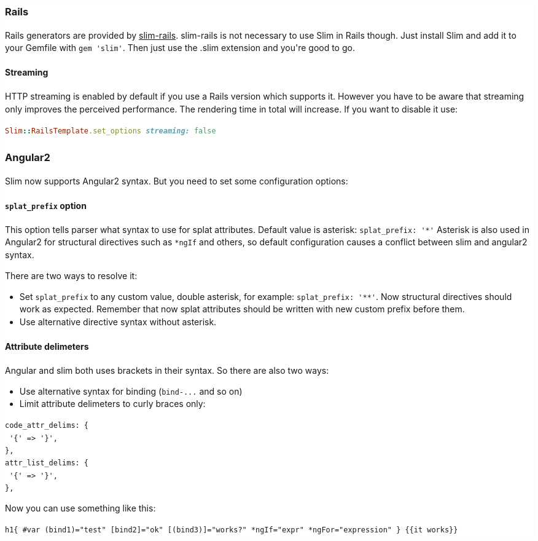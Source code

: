~~~ ruby
~~~

### Rails

Rails generators are provided by [slim-rails](https://github.com/slim-template/slim-rails). slim-rails
is not necessary to use Slim in Rails though. Just install Slim and add it to your Gemfile with `gem 'slim'`.
Then just use the .slim extension and you're good to go.

#### Streaming

HTTP streaming is enabled by default if you use a Rails version which supports it. However you have to be aware that streaming only improves the perceived
performance. The rendering time in total will increase. If you want to disable it use:

~~~ ruby
Slim::RailsTemplate.set_options streaming: false
~~~

### Angular2

Slim now supports Angular2 syntax. But you need to set some configuration options:

#### `splat_prefix` option

This option tells parser what syntax to use for splat attributes.
Default value is asterisk: `splat_prefix: '*'`
Asterisk is also used in Angular2 for structural directives such as `*ngIf` and others, so default configuration causes a conflict between slim and angular2 syntax.

There are two ways to resolve it:

* Set `splat_prefix` to any custom value, double asterisk, for example: `splat_prefix: '**'`. Now structural directives should work as expected. Remember that now splat attributes should be written with new custom prefix before them.
* Use alternative directive syntax without asterisk.

#### Attribute delimeters

Angular and slim both uses brackets in their syntax. So there are also two ways:
* Use alternative syntax for binding (`bind-...` and so on)
* Limit attribute delimeters to curly braces only:
```
code_attr_delims: {
 '{' => '}',
},
attr_list_delims: {
 '{' => '}',
},
```

Now you can use something like this:
```
h1{ #var (bind1)="test" [bind2]="ok" [(bind3)]="works?" *ngIf="expr" *ngFor="expression" } {{it works}}
```
